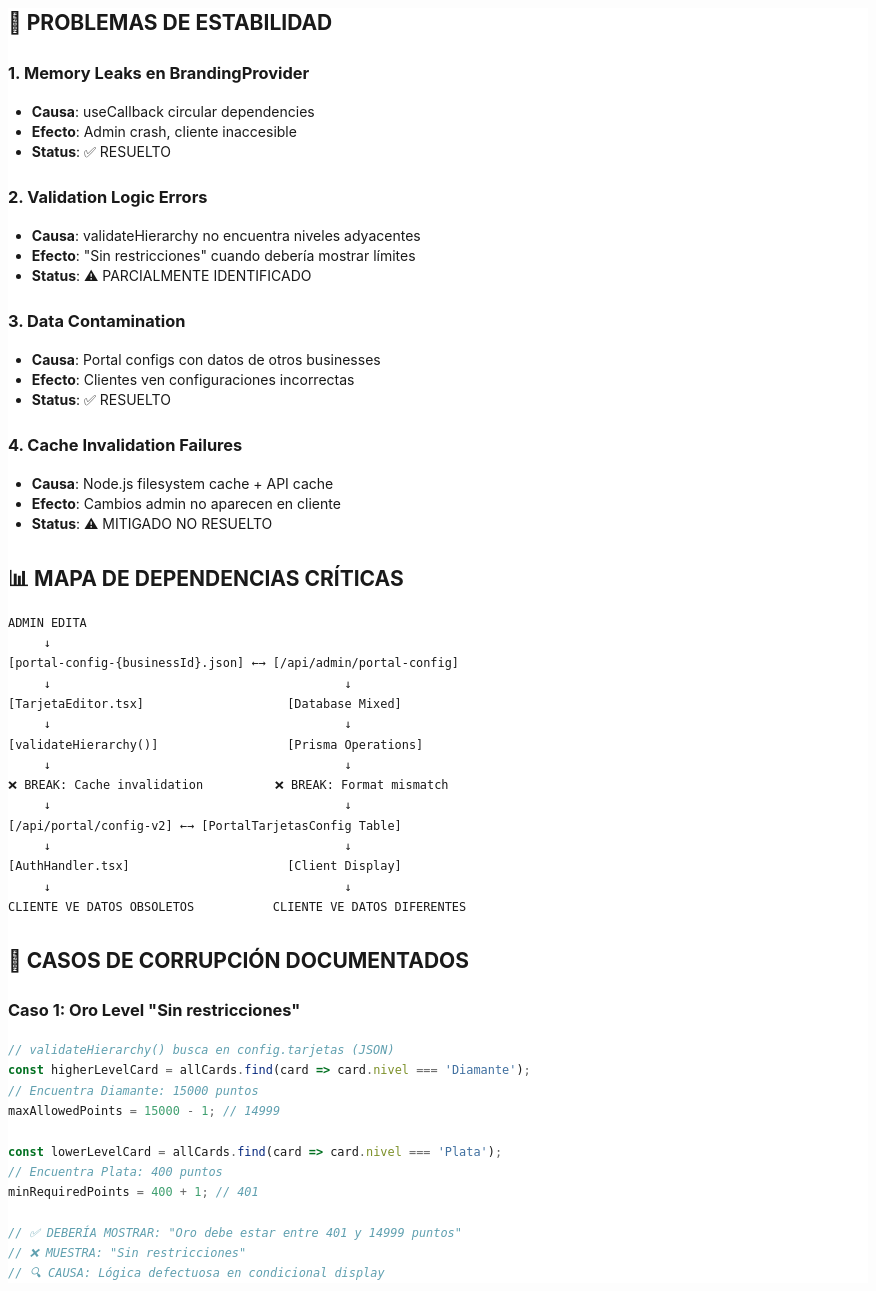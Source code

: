 ## 🛑 **PROBLEMAS DE ESTABILIDAD**

### **1. Memory Leaks en BrandingProvider**
- **Causa**: useCallback circular dependencies
- **Efecto**: Admin crash, cliente inaccesible
- **Status**: ✅ RESUELTO

### **2. Validation Logic Errors**
- **Causa**: validateHierarchy no encuentra niveles adyacentes
- **Efecto**: "Sin restricciones" cuando debería mostrar límites
- **Status**: ⚠️ PARCIALMENTE IDENTIFICADO

### **3. Data Contamination**
- **Causa**: Portal configs con datos de otros businesses
- **Efecto**: Clientes ven configuraciones incorrectas
- **Status**: ✅ RESUELTO

### **4. Cache Invalidation Failures**
- **Causa**: Node.js filesystem cache + API cache
- **Efecto**: Cambios admin no aparecen en cliente
- **Status**: ⚠️ MITIGADO NO RESUELTO

## 📊 **MAPA DE DEPENDENCIAS CRÍTICAS**

```
ADMIN EDITA
     ↓
[portal-config-{businessId}.json] ←→ [/api/admin/portal-config]
     ↓                                         ↓
[TarjetaEditor.tsx]                    [Database Mixed]
     ↓                                         ↓
[validateHierarchy()]                  [Prisma Operations]
     ↓                                         ↓
❌ BREAK: Cache invalidation          ❌ BREAK: Format mismatch
     ↓                                         ↓
[/api/portal/config-v2] ←→ [PortalTarjetasConfig Table]
     ↓                                         ↓
[AuthHandler.tsx]                      [Client Display]
     ↓                                         ↓
CLIENTE VE DATOS OBSOLETOS           CLIENTE VE DATOS DIFERENTES
```

## 🔧 **CASOS DE CORRUPCIÓN DOCUMENTADOS**

### **Caso 1: Oro Level "Sin restricciones"**
```typescript
// validateHierarchy() busca en config.tarjetas (JSON)
const higherLevelCard = allCards.find(card => card.nivel === 'Diamante');
// Encuentra Diamante: 15000 puntos
maxAllowedPoints = 15000 - 1; // 14999

const lowerLevelCard = allCards.find(card => card.nivel === 'Plata');  
// Encuentra Plata: 400 puntos
minRequiredPoints = 400 + 1; // 401

// ✅ DEBERÍA MOSTRAR: "Oro debe estar entre 401 y 14999 puntos"
// ❌ MUESTRA: "Sin restricciones" 
// 🔍 CAUSA: Lógica defectuosa en condicional display
```

